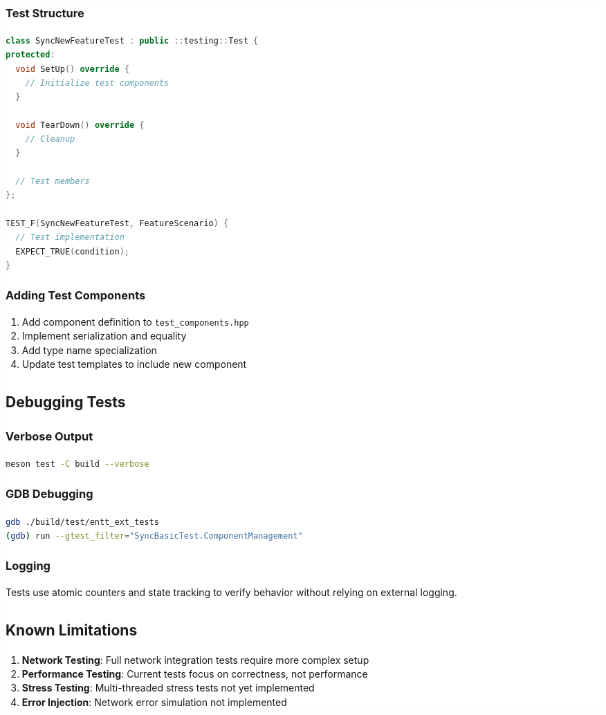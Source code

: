 ### Test Structure

```cpp
class SyncNewFeatureTest : public ::testing::Test {
protected:
  void SetUp() override {
    // Initialize test components
  }

  void TearDown() override {
    // Cleanup
  }

  // Test members
};

TEST_F(SyncNewFeatureTest, FeatureScenario) {
  // Test implementation
  EXPECT_TRUE(condition);
}
```

### Adding Test Components

1. Add component definition to `test_components.hpp`
2. Implement serialization and equality
3. Add type name specialization
4. Update test templates to include new component

## Debugging Tests

### Verbose Output

```bash
meson test -C build --verbose
```

### GDB Debugging

```bash
gdb ./build/test/entt_ext_tests
(gdb) run --gtest_filter="SyncBasicTest.ComponentManagement"
```

### Logging

Tests use atomic counters and state tracking to verify behavior without relying on external logging.

## Known Limitations

1. **Network Testing**: Full network integration tests require more complex setup
2. **Performance Testing**: Current tests focus on correctness, not performance
3. **Stress Testing**: Multi-threaded stress tests not yet implemented
4. **Error Injection**: Network error simulation not implemented

